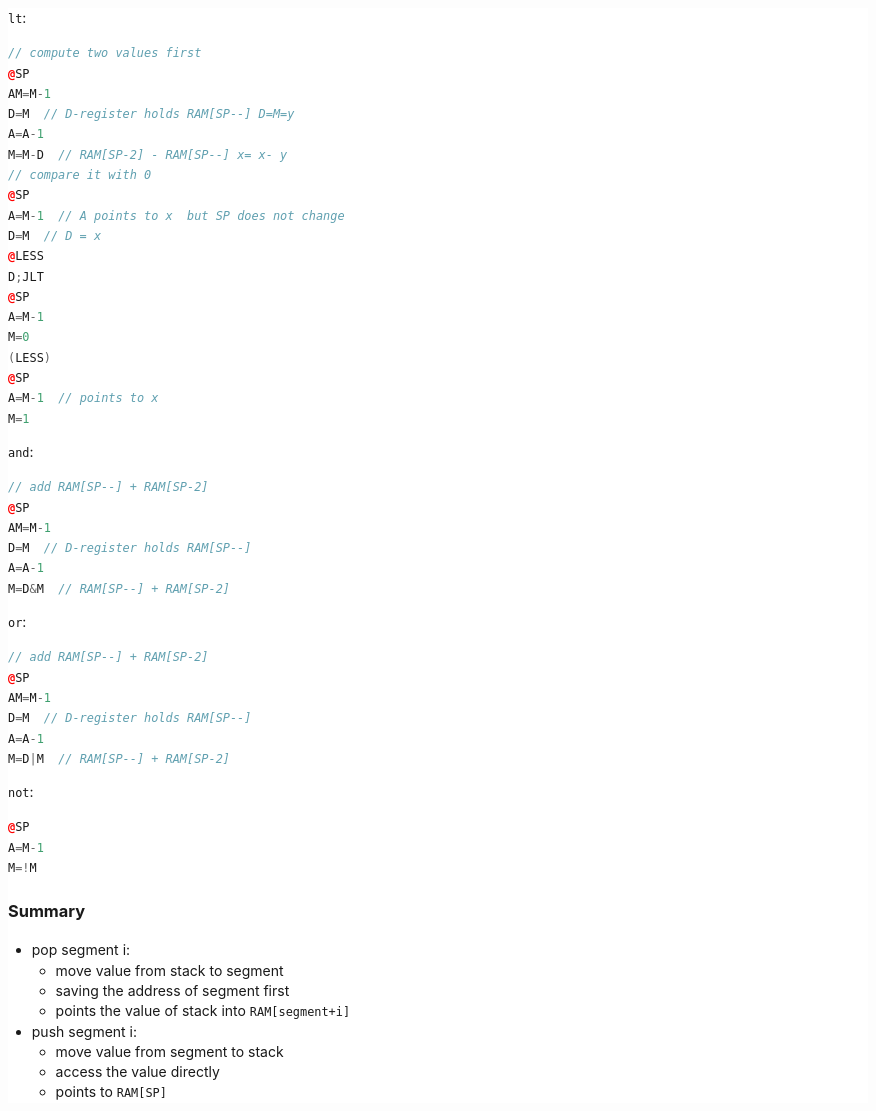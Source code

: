 `lt`:

```cpp
// compute two values first
@SP
AM=M-1
D=M  // D-register holds RAM[SP--] D=M=y 
A=A-1 
M=M-D  // RAM[SP-2] - RAM[SP--] x= x- y 
// compare it with 0
@SP
A=M-1  // A points to x  but SP does not change 
D=M  // D = x 
@LESS
D;JLT
@SP
A=M-1
M=0
(LESS)
@SP
A=M-1  // points to x 
M=1
```

`and`:

```cpp
// add RAM[SP--] + RAM[SP-2]
@SP
AM=M-1
D=M  // D-register holds RAM[SP--]
A=A-1 
M=D&M  // RAM[SP--] + RAM[SP-2]
```

`or`:

```cpp
// add RAM[SP--] + RAM[SP-2]
@SP
AM=M-1
D=M  // D-register holds RAM[SP--]
A=A-1 
M=D|M  // RAM[SP--] + RAM[SP-2]
```

`not`:

```cpp
@SP
A=M-1
M=!M
```




### Summary

* pop segment i: 
    - move value from stack to segment
    - saving the address of segment first
    - points the value of stack into `RAM[segment+i]`
* push segment i:
    - move value from segment to stack
    - access the value directly 
    - points to `RAM[SP]`
